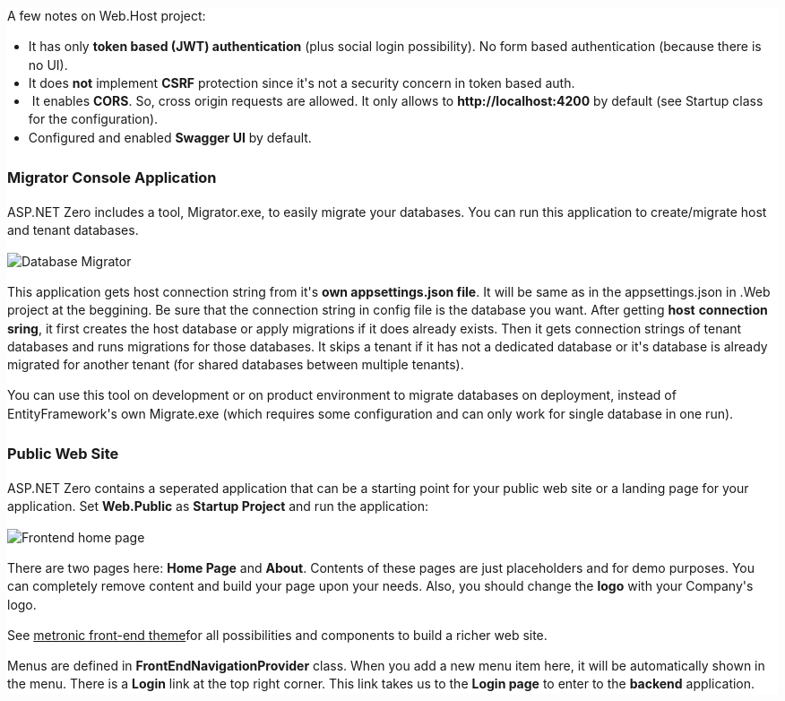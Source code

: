 A few notes on Web.Host project:

-   It has only **token based (JWT) authentication** (plus social login
    possibility). No form based authentication (because there is no UI).
-   It does **not** implement **CSRF** protection since it's not a
    security concern in token based auth.
-    It enables **CORS**. So, cross origin requests are allowed. It only
    allows to **http://localhost:4200** by default (see Startup class
    for the configuration).
-   Configured and enabled **Swagger UI** by default.

### Migrator Console Application

ASP.NET Zero includes a tool, Migrator.exe, to easily migrate your
databases. You can run this application to create/migrate host and
tenant databases.

<img src="images/database-migrator.png" alt="Database Migrator" class="img-thumbnail" width="659" height="230" />

This application gets host connection string from it's **own
appsettings.json file**. It will be same as in the appsettings.json in
.Web project at the beggining. Be sure that the connection string in
config file is the database you want. After getting **host**
**connection sring**, it first creates the host database or apply
migrations if it does already exists. Then it gets connection strings of
tenant databases and runs migrations for those databases. It skips a
tenant if it has not a dedicated database or it's database is already
migrated for another tenant (for shared databases between multiple
tenants).

You can use this tool on development or on product environment to
migrate databases on deployment, instead of EntityFramework's own
Migrate.exe (which requires some configuration and can only work for
single database in one run).

### Public Web Site

ASP.NET Zero contains a seperated application that can be a starting
point for your public web site or a landing page for your application.
Set **Web.Public** as **Startup Project** and run the application:

<img src="images/frontend-homepage.jpg" alt="Frontend home page" class="img-thumbnail" width="500" height="496" />

There are two pages here: **Home Page** and **About**. Contents of these
pages are just placeholders and for demo purposes. You can completely
remove content and build your page upon your needs. Also, you should
change the **logo** with your Company's logo.

See [metronic front-end
theme](http://keenthemes.com/free-bootstrap-templates/multi-purpose-corporate-frontend-themefreebie-corporate-frontend-theme/)for
all possibilities and components to build a richer web site.

Menus are defined in **FrontEndNavigationProvider** class. When you add
a new menu item here, it will be automatically shown in the menu. There
is a **Login** link at the top right corner. This link takes us to the
**Login page** to enter to the **backend** application. 

